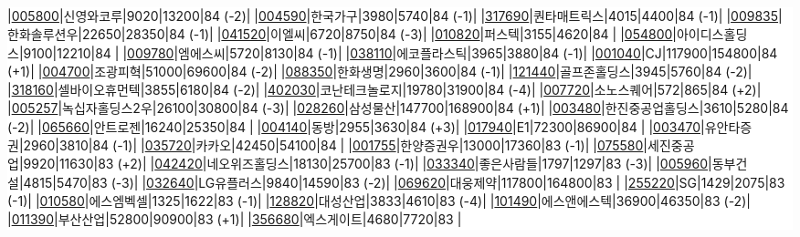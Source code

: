 |[005800](https://finance.daum.net/quotes/A005800)|신영와코루|9020|13200|84 (-2)|
|[004590](https://finance.daum.net/quotes/A004590)|한국가구|3980|5740|84 (-1)|
|[317690](https://finance.daum.net/quotes/A317690)|퀀타매트릭스|4015|4400|84 (-1)|
|[009835](https://finance.daum.net/quotes/A009835)|한화솔루션우|22650|28350|84 (-1)|
|[041520](https://finance.daum.net/quotes/A041520)|이엘씨|6720|8750|84 (-3)|
|[010820](https://finance.daum.net/quotes/A010820)|퍼스텍|3155|4620|84 |
|[054800](https://finance.daum.net/quotes/A054800)|아이디스홀딩스|9100|12210|84 |
|[009780](https://finance.daum.net/quotes/A009780)|엠에스씨|5720|8130|84 (-1)|
|[038110](https://finance.daum.net/quotes/A038110)|에코플라스틱|3965|3880|84 (-1)|
|[001040](https://finance.daum.net/quotes/A001040)|CJ|117900|154800|84 (+1)|
|[004700](https://finance.daum.net/quotes/A004700)|조광피혁|51000|69600|84 (-2)|
|[088350](https://finance.daum.net/quotes/A088350)|한화생명|2960|3600|84 (-1)|
|[121440](https://finance.daum.net/quotes/A121440)|골프존홀딩스|3945|5760|84 (-2)|
|[318160](https://finance.daum.net/quotes/A318160)|셀바이오휴먼텍|3855|6180|84 (-2)|
|[402030](https://finance.daum.net/quotes/A402030)|코난테크놀로지|19780|31900|84 (-4)|
|[007720](https://finance.daum.net/quotes/A007720)|소노스퀘어|572|865|84 (+2)|
|[005257](https://finance.daum.net/quotes/A005257)|녹십자홀딩스2우|26100|30800|84 (-3)|
|[028260](https://finance.daum.net/quotes/A028260)|삼성물산|147700|168900|84 (+1)|
|[003480](https://finance.daum.net/quotes/A003480)|한진중공업홀딩스|3610|5280|84 (-2)|
|[065660](https://finance.daum.net/quotes/A065660)|안트로젠|16240|25350|84 |
|[004140](https://finance.daum.net/quotes/A004140)|동방|2955|3630|84 (+3)|
|[017940](https://finance.daum.net/quotes/A017940)|E1|72300|86900|84 |
|[003470](https://finance.daum.net/quotes/A003470)|유안타증권|2960|3810|84 (-1)|
|[035720](https://finance.daum.net/quotes/A035720)|카카오|42450|54100|84 |
|[001755](https://finance.daum.net/quotes/A001755)|한양증권우|13000|17360|83 (-1)|
|[075580](https://finance.daum.net/quotes/A075580)|세진중공업|9920|11630|83 (+2)|
|[042420](https://finance.daum.net/quotes/A042420)|네오위즈홀딩스|18130|25700|83 (-1)|
|[033340](https://finance.daum.net/quotes/A033340)|좋은사람들|1797|1297|83 (-3)|
|[005960](https://finance.daum.net/quotes/A005960)|동부건설|4815|5470|83 (-3)|
|[032640](https://finance.daum.net/quotes/A032640)|LG유플러스|9840|14590|83 (-2)|
|[069620](https://finance.daum.net/quotes/A069620)|대웅제약|117800|164800|83 |
|[255220](https://finance.daum.net/quotes/A255220)|SG|1429|2075|83 (-1)|
|[010580](https://finance.daum.net/quotes/A010580)|에스엠벡셀|1325|1622|83 (-1)|
|[128820](https://finance.daum.net/quotes/A128820)|대성산업|3833|4610|83 (-4)|
|[101490](https://finance.daum.net/quotes/A101490)|에스앤에스텍|36900|46350|83 (-2)|
|[011390](https://finance.daum.net/quotes/A011390)|부산산업|52800|90900|83 (+1)|
|[356680](https://finance.daum.net/quotes/A356680)|엑스게이트|4680|7720|83 |